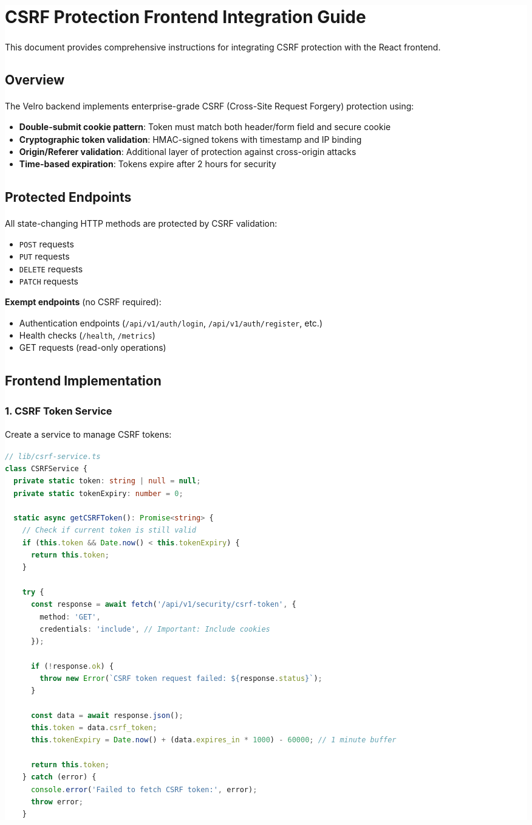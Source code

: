 # CSRF Protection Frontend Integration Guide

This document provides comprehensive instructions for integrating CSRF protection with the React frontend.

## Overview

The Velro backend implements enterprise-grade CSRF (Cross-Site Request Forgery) protection using:
- **Double-submit cookie pattern**: Token must match both header/form field and secure cookie
- **Cryptographic token validation**: HMAC-signed tokens with timestamp and IP binding
- **Origin/Referer validation**: Additional layer of protection against cross-origin attacks
- **Time-based expiration**: Tokens expire after 2 hours for security

## Protected Endpoints

All state-changing HTTP methods are protected by CSRF validation:
- `POST` requests
- `PUT` requests  
- `DELETE` requests
- `PATCH` requests

**Exempt endpoints** (no CSRF required):
- Authentication endpoints (`/api/v1/auth/login`, `/api/v1/auth/register`, etc.)
- Health checks (`/health`, `/metrics`)
- GET requests (read-only operations)

## Frontend Implementation

### 1. CSRF Token Service

Create a service to manage CSRF tokens:

```typescript
// lib/csrf-service.ts
class CSRFService {
  private static token: string | null = null;
  private static tokenExpiry: number = 0;

  static async getCSRFToken(): Promise<string> {
    // Check if current token is still valid
    if (this.token && Date.now() < this.tokenExpiry) {
      return this.token;
    }

    try {
      const response = await fetch('/api/v1/security/csrf-token', {
        method: 'GET',
        credentials: 'include', // Important: Include cookies
      });

      if (!response.ok) {
        throw new Error(`CSRF token request failed: ${response.status}`);
      }

      const data = await response.json();
      this.token = data.csrf_token;
      this.tokenExpiry = Date.now() + (data.expires_in * 1000) - 60000; // 1 minute buffer
      
      return this.token;
    } catch (error) {
      console.error('Failed to fetch CSRF token:', error);
      throw error;
    }
```